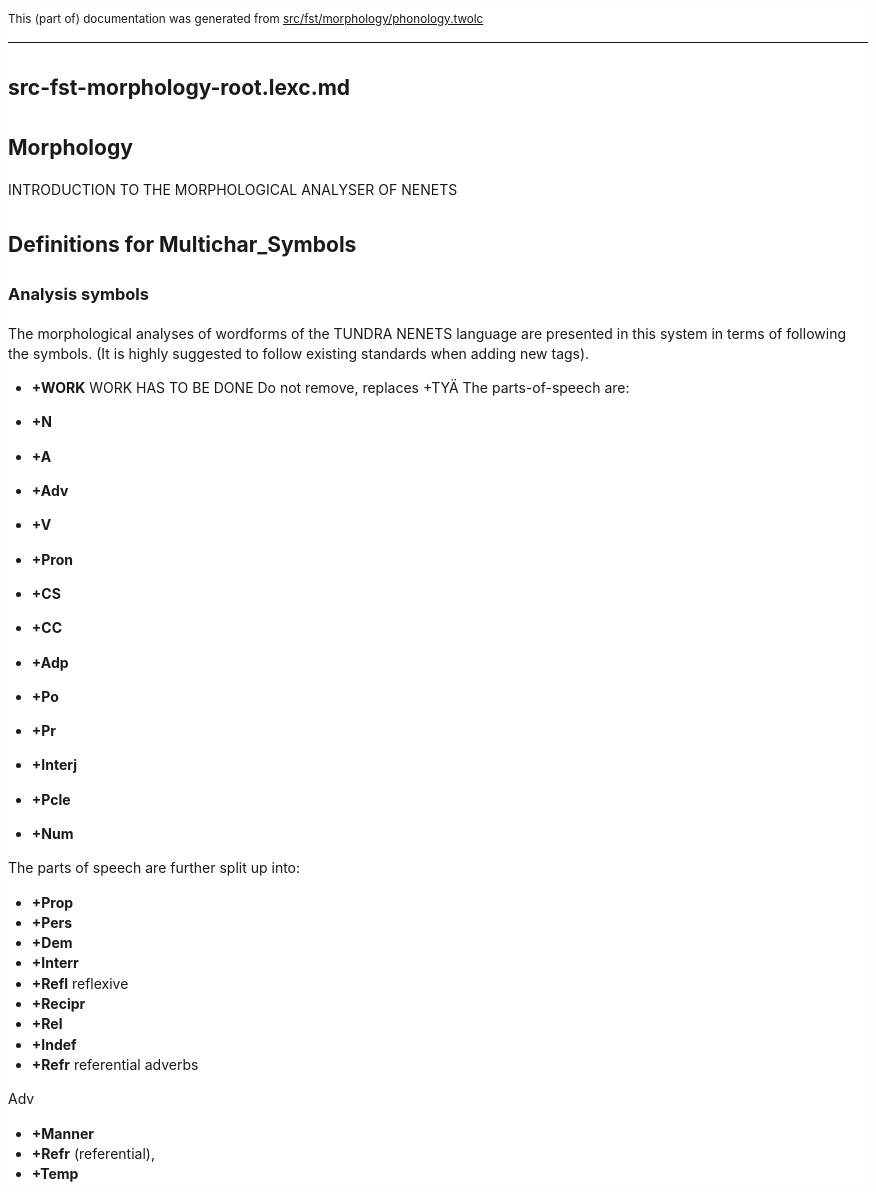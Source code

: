 <small>This (part of) documentation was generated from [src/fst/morphology/phonology.twolc](https://github.com/giellalt/lang-yrk/blob/main/src/fst/morphology/phonology.twolc)</small>

---

## src-fst-morphology-root.lexc.md 


## Morphology
INTRODUCTION TO THE MORPHOLOGICAL ANALYSER OF NENETS

## Definitions for Multichar_Symbols

### Analysis symbols
The morphological analyses of wordforms of the TUNDRA NENETS language are presented
in this system in terms of following the symbols.
(It is highly suggested to follow existing standards when adding new tags).
* **+WORK** WORK HAS TO BE DONE Do not remove, replaces +TYÄ
The parts-of-speech are:

* **+N**
* **+A**
* **+Adv**
* **+V**

* **+Pron**
* **+CS**
* **+CC**
* **+Adp**
* **+Po**
* **+Pr**
* **+Interj**
* **+Pcle**
* **+Num**

The parts of speech are further split up into:

* **+Prop**
* **+Pers**
* **+Dem**
* **+Interr**
* **+Refl** reflexive
* **+Recipr**
* **+Rel**
* **+Indef**
* **+Refr** referential adverbs

Adv
* **+Manner**
* **+Refr** (referential),
* **+Temp**
